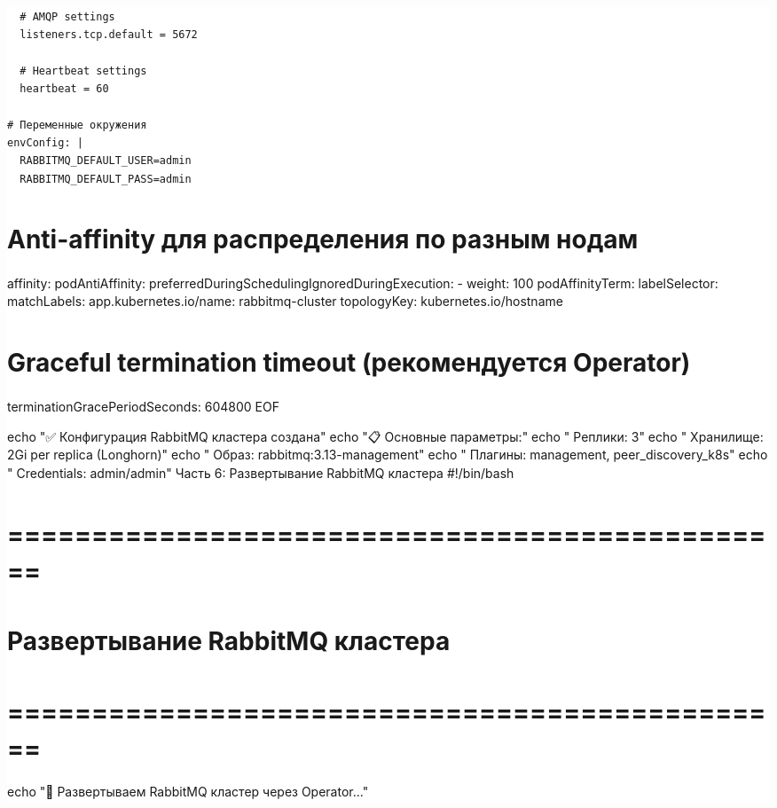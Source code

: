      # AMQP settings
      listeners.tcp.default = 5672
       
      # Heartbeat settings
      heartbeat = 60
     
    # Переменные окружения
    envConfig: |
      RABBITMQ_DEFAULT_USER=admin
      RABBITMQ_DEFAULT_PASS=admin
   
  # Anti-affinity для распределения по разным нодам
  affinity:
    podAntiAffinity:
      preferredDuringSchedulingIgnoredDuringExecution:
      - weight: 100
        podAffinityTerm:
          labelSelector:
            matchLabels:
              app.kubernetes.io/name: rabbitmq-cluster
          topologyKey: kubernetes.io/hostname
   
  # Graceful termination timeout (рекомендуется Operator)
  terminationGracePeriodSeconds: 604800
EOF
 
echo "✅ Конфигурация RabbitMQ кластера создана"
echo "📋 Основные параметры:"
echo "   Реплики: 3"
echo "   Хранилище: 2Gi per replica (Longhorn)"
echo "   Образ: rabbitmq:3.13-management"
echo "   Плагины: management, peer_discovery_k8s"
echo "   Credentials: admin/admin"
Часть 6: Развертывание RabbitMQ кластера
#!/bin/bash
 
# ===============================================
# Развертывание RabbitMQ кластера
# ===============================================
 
echo "🚀 Развертываем RabbitMQ кластер через Operator..."
 